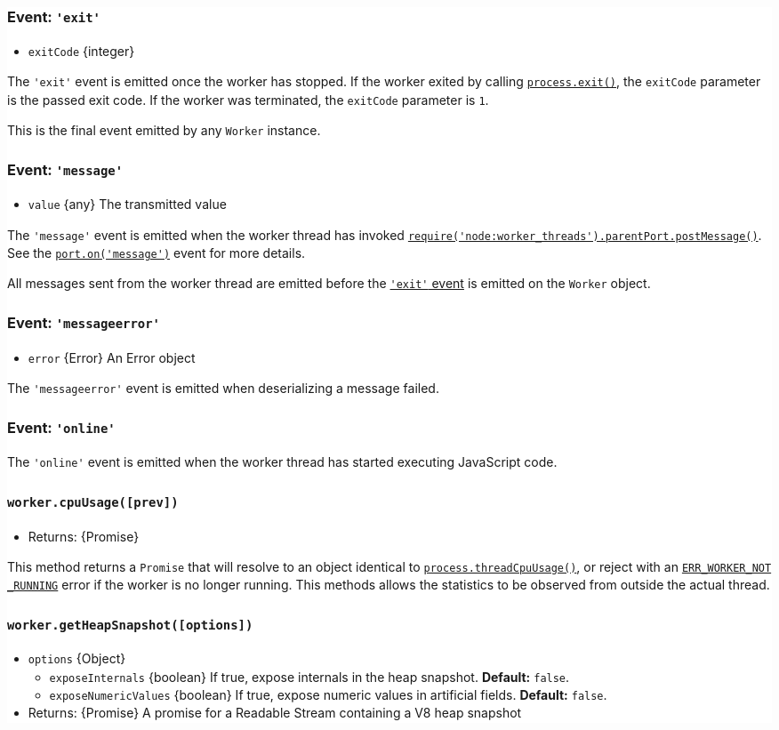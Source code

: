 ### Event: `'exit'`



* `exitCode` {integer}

The `'exit'` event is emitted once the worker has stopped. If the worker
exited by calling [`process.exit()`][], the `exitCode` parameter is the
passed exit code. If the worker was terminated, the `exitCode` parameter is
`1`.

This is the final event emitted by any `Worker` instance.

### Event: `'message'`



* `value` {any} The transmitted value

The `'message'` event is emitted when the worker thread has invoked
[`require('node:worker_threads').parentPort.postMessage()`][].
See the [`port.on('message')`][] event for more details.

All messages sent from the worker thread are emitted before the
[`'exit'` event][] is emitted on the `Worker` object.

### Event: `'messageerror'`



* `error` {Error} An Error object

The `'messageerror'` event is emitted when deserializing a message failed.

### Event: `'online'`



The `'online'` event is emitted when the worker thread has started executing
JavaScript code.

### `worker.cpuUsage([prev])`



* Returns: {Promise}

This method returns a `Promise` that will resolve to an object identical to [`process.threadCpuUsage()`][],
or reject with an [`ERR_WORKER_NOT_RUNNING`][] error if the worker is no longer running.
This methods allows the statistics to be observed from outside the actual thread.

### `worker.getHeapSnapshot([options])`



* `options` {Object}
  * `exposeInternals` {boolean} If true, expose internals in the heap snapshot.
    **Default:** `false`.
  * `exposeNumericValues` {boolean} If true, expose numeric values in
    artificial fields. **Default:** `false`.
* Returns: {Promise} A promise for a Readable Stream containing
  a V8 heap snapshot


[Addons worker support]: addons.md#worker-support
[ECMAScript module loader]: esm.md#data-imports
[HTML structured clone algorithm]: https://developer.mozilla.org/en-US/docs/Web/API/Web_Workers_API/Structured_clone_algorithm
[LockManager]: #class-lockmanager
[Signals events]: process.md#signal-events
[Web Workers]: https://developer.mozilla.org/en-US/docs/Web/API/Web_Workers_API
[`'close'` event]: #event-close
[`'exit'` event]: #event-exit
[`'online'` event]: #event-online
[`--max-old-space-size`]: cli.md#--max-old-space-sizesize-in-mib
[`--max-semi-space-size`]: cli.md#--max-semi-space-sizesize-in-mib
[`AsyncResource`]: async_hooks.md#class-asyncresource
[`Buffer.allocUnsafe()`]: buffer.md#static-method-bufferallocunsafesize
[`ERR_MISSING_MESSAGE_PORT_IN_TRANSFER_LIST`]: errors.md#err_missing_message_port_in_transfer_list
[`ERR_WORKER_MESSAGING_ERRORED`]: errors.md#err_worker_messaging_errored
[`ERR_WORKER_MESSAGING_FAILED`]: errors.md#err_worker_messaging_failed
[`ERR_WORKER_MESSAGING_SAME_THREAD`]: errors.md#err_worker_messaging_same_thread
[`ERR_WORKER_MESSAGING_TIMEOUT`]: errors.md#err_worker_messaging_timeout
[`ERR_WORKER_NOT_RUNNING`]: errors.md#err_worker_not_running
[`FileHandle`]: fs.md#class-filehandle
[`MessagePort`]: #class-messageport
[`WebAssembly.Module`]: https://developer.mozilla.org/en-US/docs/Web/JavaScript/Reference/Global_Objects/WebAssembly/Module
[`Worker constructor options`]: #new-workerfilename-options
[`Worker`]: #class-worker
[`data:` URL]: https://developer.mozilla.org/en-US/docs/Web/HTTP/Basics_of_HTTP/Data_URIs
[`fs.close()`]: fs.md#fsclosefd-callback
[`fs.open()`]: fs.md#fsopenpath-flags-mode-callback
[`markAsUntransferable()`]: #worker_threadsmarkasuntransferableobject
[`node:cluster` module]: cluster.md
[`perf_hooks.performance`]: perf_hooks.md#perf_hooksperformance
[`perf_hooks` `eventLoopUtilization()`]: perf_hooks.md#performanceeventlooputilizationutilization1-utilization2
[`port.on('message')`]: #event-message
[`port.onmessage()`]: https://developer.mozilla.org/en-US/docs/Web/API/MessagePort/onmessage
[`port.postMessage()`]: #portpostmessagevalue-transferlist
[`process.abort()`]: process.md#processabort
[`process.chdir()`]: process.md#processchdirdirectory
[`process.env`]: process.md#processenv
[`process.execArgv`]: process.md#processexecargv
[`process.exit()`]: process.md#processexitcode
[`process.stderr`]: process.md#processstderr
[`process.stdin`]: process.md#processstdin
[`process.stdout`]: process.md#processstdout
[`process.threadCpuUsage()`]: process.md#processthreadcpuusagepreviousvalue
[`process.title`]: process.md#processtitle
[`require('node:worker_threads').isMainThread`]: #worker_threadsismainthread
[`require('node:worker_threads').parentPort.on('message')`]: #event-message
[`require('node:worker_threads').parentPort.postMessage()`]: #workerpostmessagevalue-transferlist
[`require('node:worker_threads').parentPort`]: #worker_threadsparentport
[`require('node:worker_threads').threadId`]: #worker_threadsthreadid
[`require('node:worker_threads').threadName`]: #worker_threadsthreadname
[`require('node:worker_threads').workerData`]: #worker_threadsworkerdata
[`trace_events`]: tracing.md
[`v8.getHeapSnapshot()`]: v8.md#v8getheapsnapshotoptions
[`v8.getHeapStatistics()`]: v8.md#v8getheapstatistics
[`vm`]: vm.md
[`worker.SHARE_ENV`]: #worker_threadsshare_env
[`worker.on('message')`]: #event-message_1
[`worker.postMessage()`]: #workerpostmessagevalue-transferlist
[`worker.terminate()`]: #workerterminate
[`worker.threadId`]: #workerthreadid
[`worker.threadName`]: #workerthreadname
[async-resource-worker-pool]: async_context.md#using-asyncresource-for-a-worker-thread-pool
[browser `LockManager`]: https://developer.mozilla.org/en-US/docs/Web/API/LockManager
[browser `MessagePort`]: https://developer.mozilla.org/en-US/docs/Web/API/MessagePort
[child processes]: child_process.md
[contextified]: vm.md#what-does-it-mean-to-contextify-an-object
[locks.request()]: #locksrequestname-options-callback
[v8.serdes]: v8.md#serialization-api